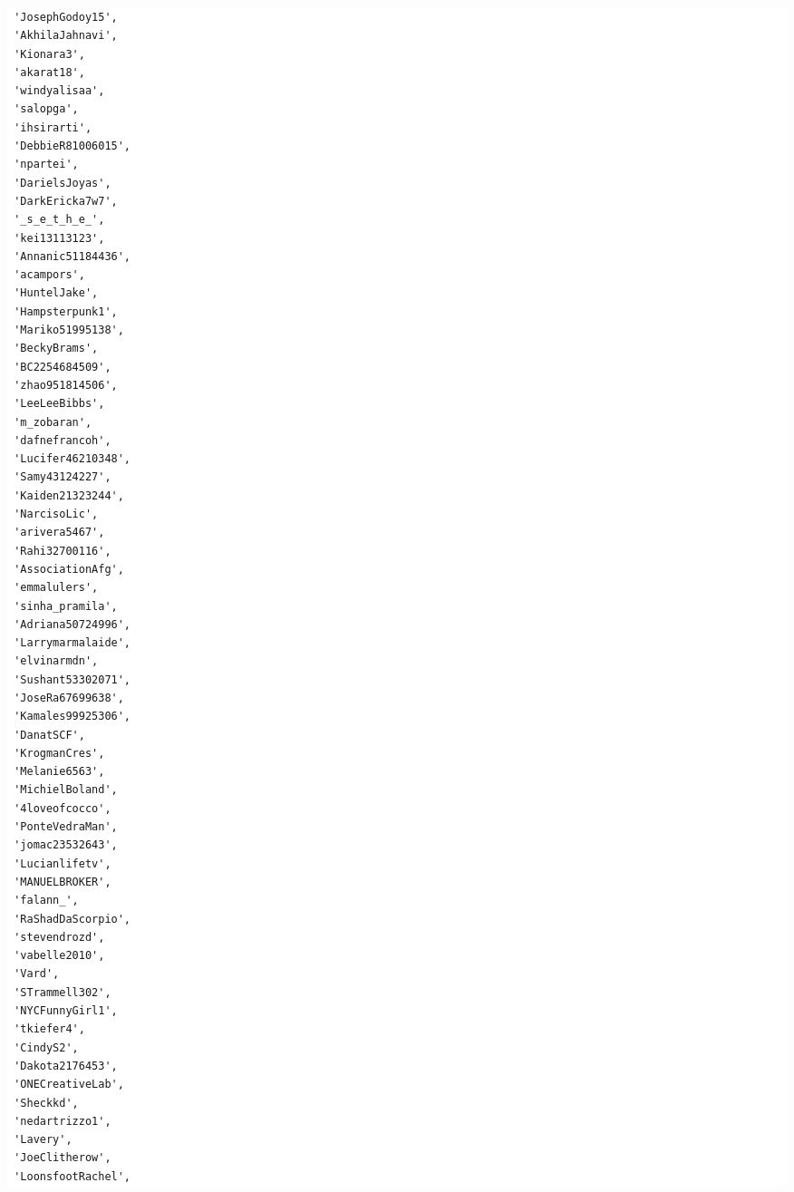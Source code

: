      'JosephGodoy15',
     'AkhilaJahnavi',
     'Kionara3',
     'akarat18',
     'windyalisaa',
     'salopga',
     'ihsirarti',
     'DebbieR81006015',
     'npartei',
     'DarielsJoyas',
     'DarkEricka7w7',
     '_s_e_t_h_e_',
     'kei13113123',
     'Annanic51184436',
     'acampors',
     'HuntelJake',
     'Hampsterpunk1',
     'Mariko51995138',
     'BeckyBrams',
     'BC2254684509',
     'zhao951814506',
     'LeeLeeBibbs',
     'm_zobaran',
     'dafnefrancoh',
     'Lucifer46210348',
     'Samy43124227',
     'Kaiden21323244',
     'NarcisoLic',
     'arivera5467',
     'Rahi32700116',
     'AssociationAfg',
     'emmalulers',
     'sinha_pramila',
     'Adriana50724996',
     'Larrymarmalaide',
     'elvinarmdn',
     'Sushant53302071',
     'JoseRa67699638',
     'Kamales99925306',
     'DanatSCF',
     'KrogmanCres',
     'Melanie6563',
     'MichielBoland',
     '4loveofcocco',
     'PonteVedraMan',
     'jomac23532643',
     'Lucianlifetv',
     'MANUELBROKER',
     'falann_',
     'RaShadDaScorpio',
     'stevendrozd',
     'vabelle2010',
     'Vard',
     'STrammell302',
     'NYCFunnyGirl1',
     'tkiefer4',
     'CindyS2',
     'Dakota2176453',
     'ONECreativeLab',
     'Sheckkd',
     'nedartrizzo1',
     'Lavery',
     'JoeClitherow',
     'LoonsfootRachel',